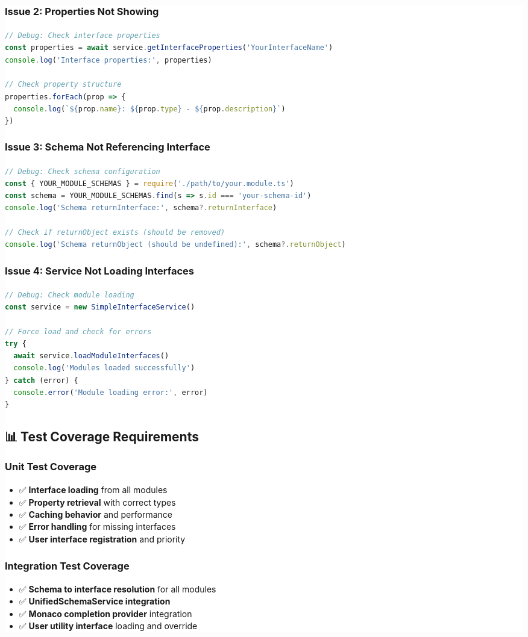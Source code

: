 ### **Issue 2: Properties Not Showing**
```typescript
// Debug: Check interface properties
const properties = await service.getInterfaceProperties('YourInterfaceName')
console.log('Interface properties:', properties)

// Check property structure
properties.forEach(prop => {
  console.log(`${prop.name}: ${prop.type} - ${prop.description}`)
})
```

### **Issue 3: Schema Not Referencing Interface**
```typescript
// Debug: Check schema configuration
const { YOUR_MODULE_SCHEMAS } = require('./path/to/your.module.ts')
const schema = YOUR_MODULE_SCHEMAS.find(s => s.id === 'your-schema-id')
console.log('Schema returnInterface:', schema?.returnInterface)

// Check if returnObject exists (should be removed)
console.log('Schema returnObject (should be undefined):', schema?.returnObject)
```

### **Issue 4: Service Not Loading Interfaces**
```typescript
// Debug: Check module loading
const service = new SimpleInterfaceService()

// Force load and check for errors
try {
  await service.loadModuleInterfaces()
  console.log('Modules loaded successfully')
} catch (error) {
  console.error('Module loading error:', error)
}
```

## 📊 **Test Coverage Requirements**

### **Unit Test Coverage**
- ✅ **Interface loading** from all modules
- ✅ **Property retrieval** with correct types
- ✅ **Caching behavior** and performance
- ✅ **Error handling** for missing interfaces
- ✅ **User interface registration** and priority

### **Integration Test Coverage**
- ✅ **Schema to interface resolution** for all modules
- ✅ **UnifiedSchemaService integration** 
- ✅ **Monaco completion provider** integration
- ✅ **User utility interface** loading and override
